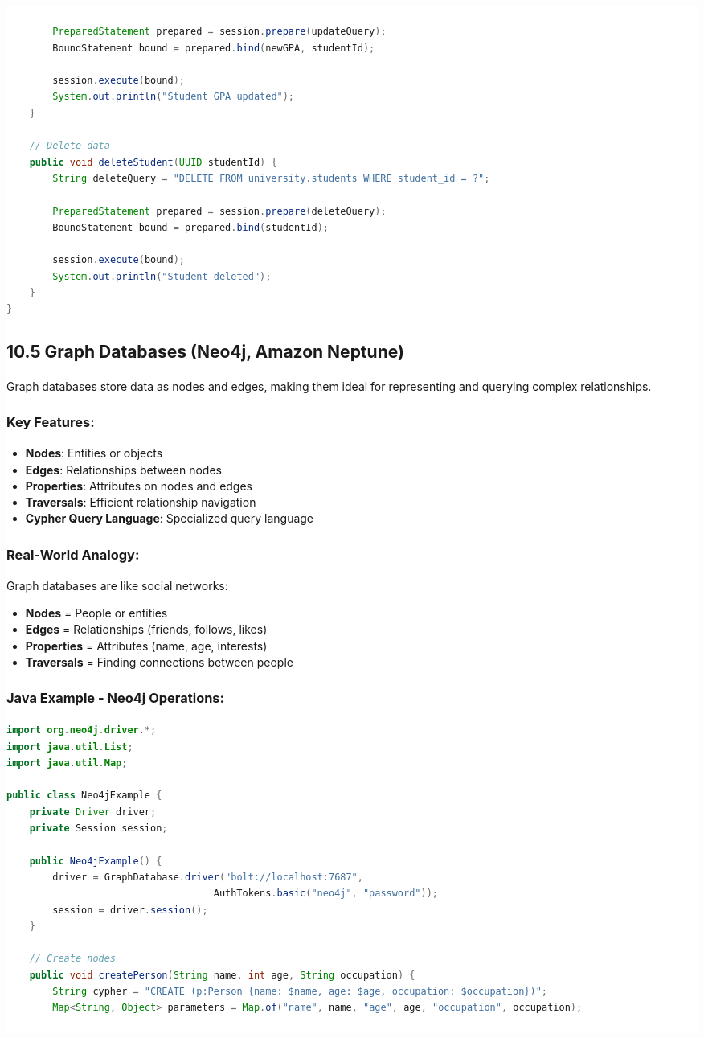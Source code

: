 ```java
        
        PreparedStatement prepared = session.prepare(updateQuery);
        BoundStatement bound = prepared.bind(newGPA, studentId);
        
        session.execute(bound);
        System.out.println("Student GPA updated");
    }
    
    // Delete data
    public void deleteStudent(UUID studentId) {
        String deleteQuery = "DELETE FROM university.students WHERE student_id = ?";
        
        PreparedStatement prepared = session.prepare(deleteQuery);
        BoundStatement bound = prepared.bind(studentId);
        
        session.execute(bound);
        System.out.println("Student deleted");
    }
}
```

## 10.5 Graph Databases (Neo4j, Amazon Neptune)

Graph databases store data as nodes and edges, making them ideal for representing and querying complex relationships.

### Key Features:
- **Nodes**: Entities or objects
- **Edges**: Relationships between nodes
- **Properties**: Attributes on nodes and edges
- **Traversals**: Efficient relationship navigation
- **Cypher Query Language**: Specialized query language

### Real-World Analogy:
Graph databases are like social networks:
- **Nodes** = People or entities
- **Edges** = Relationships (friends, follows, likes)
- **Properties** = Attributes (name, age, interests)
- **Traversals** = Finding connections between people

### Java Example - Neo4j Operations:
```java
import org.neo4j.driver.*;
import java.util.List;
import java.util.Map;

public class Neo4jExample {
    private Driver driver;
    private Session session;
    
    public Neo4jExample() {
        driver = GraphDatabase.driver("bolt://localhost:7687", 
                                    AuthTokens.basic("neo4j", "password"));
        session = driver.session();
    }
    
    // Create nodes
    public void createPerson(String name, int age, String occupation) {
        String cypher = "CREATE (p:Person {name: $name, age: $age, occupation: $occupation})";
        Map<String, Object> parameters = Map.of("name", name, "age", age, "occupation", occupation);
        
```